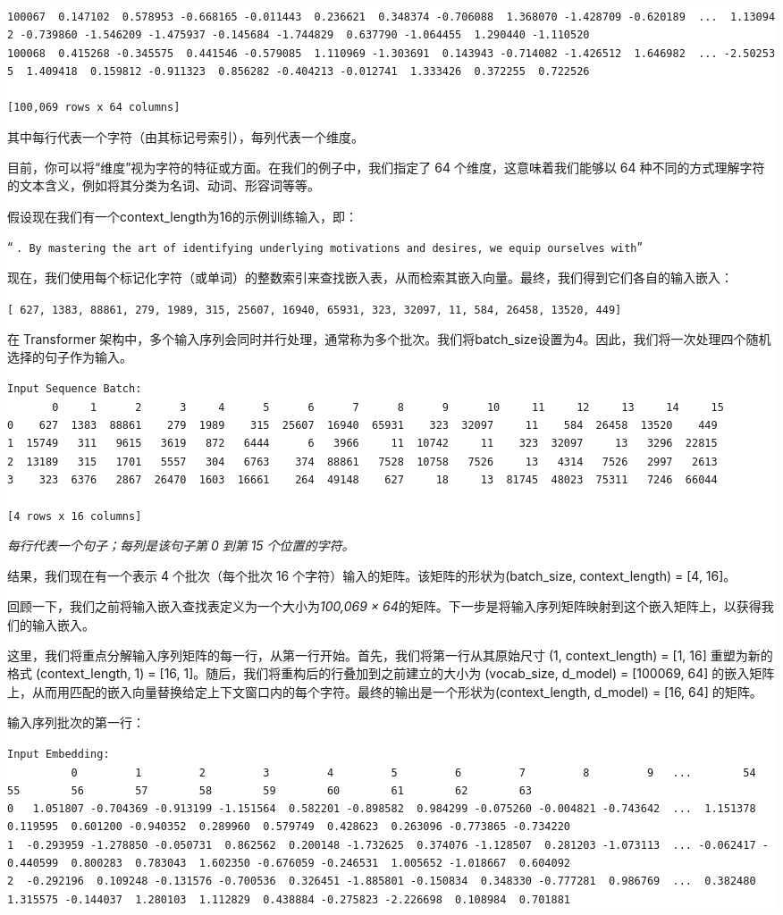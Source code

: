 ```
100067  0.147102  0.578953 -0.668165 -0.011443  0.236621  0.348374 -0.706088  1.368070 -1.428709 -0.620189  ...  1.130942 -0.739860 -1.546209 -1.475937 -0.145684 -1.744829  0.637790 -1.064455  1.290440 -1.110520
100068  0.415268 -0.345575  0.441546 -0.579085  1.110969 -1.303691  0.143943 -0.714082 -1.426512  1.646982  ... -2.502535  1.409418  0.159812 -0.911323  0.856282 -0.404213 -0.012741  1.333426  0.372255  0.722526

[100,069 rows x 64 columns]
```

其中每行代表一个字符（由其标记号索引），每列代表一个维度。

目前，你可以将“维度”视为字符的特征或方面。在我们的例子中，我们指定了 64 个维度，这意味着我们能够以 64 种不同的方式理解字符的文本含义，例如将其分类为名词、动词、形容词等等。

假设现在我们有一个context_length为16的示例训练输入，即：

“ `. By mastering the art of identifying underlying motivations and desires, we equip ourselves with`”

现在，我们使用每个标记化字符（或单词）的整数索引来查找嵌入表，从而检索其嵌入向量。最终，我们得到它们各自的输入嵌入：

```
[ 627, 1383, 88861, 279, 1989, 315, 25607, 16940, 65931, 323, 32097, 11, 584, 26458, 13520, 449]
```

在 Transformer 架构中，多个输入序列会同时并行处理，通常称为多个批次。我们将batch_size设置为4。因此，我们将一次处理四个随机选择的句子作为输入。

```
Input Sequence Batch:
       0     1      2      3     4      5      6      7      8      9      10     11     12     13     14     15
0    627  1383  88861    279  1989    315  25607  16940  65931    323  32097     11    584  26458  13520    449
1  15749   311   9615   3619   872   6444      6   3966     11  10742     11    323  32097     13   3296  22815
2  13189   315   1701   5557   304   6763    374  88861   7528  10758   7526     13   4314   7526   2997   2613
3    323  6376   2867  26470  1603  16661    264  49148    627     18     13  81745  48023  75311   7246  66044

[4 rows x 16 columns]
```

*每行代表一个句子；每列是该句子第 0 到第 15 个位置的字符。*

结果，我们现在有一个表示 4 个批次（每个批次 16 个字符）输入的矩阵。该矩阵的形状为(batch_size, context_length) = [4, 16]。

回顾一下，我们之前将输入嵌入查找表定义为一个大小为*100,069 × 64*的矩阵。下一步是将输入序列矩阵映射到这个嵌入矩阵上，以获得我们的输入嵌入。

这里，我们将重点分解输入序列矩阵的每一行，从第一行开始。首先，我们将第一行从其原始尺寸 (1, context_length) = [1, 16] 重塑为新的格式 (context_length, 1) = [16, 1]。随后，我们将重构后的行叠加到之前建立的大小为 (vocab_size, d_model) = [100069, 64] 的嵌入矩阵上，从而用匹配的嵌入向量替换给定上下文窗口内的每个字符。最终的输出是一个形状为(context_length, d_model) = [16, 64] 的矩阵。

输入序列批次的第一行：

```
Input Embedding:
          0         1         2         3         4         5         6         7         8         9   ...        54        55        56        57        58        59        60        61        62        63
0   1.051807 -0.704369 -0.913199 -1.151564  0.582201 -0.898582  0.984299 -0.075260 -0.004821 -0.743642  ...  1.151378  0.119595  0.601200 -0.940352  0.289960  0.579749  0.428623  0.263096 -0.773865 -0.734220
1  -0.293959 -1.278850 -0.050731  0.862562  0.200148 -1.732625  0.374076 -1.128507  0.281203 -1.073113  ... -0.062417 -0.440599  0.800283  0.783043  1.602350 -0.676059 -0.246531  1.005652 -1.018667  0.604092
2  -0.292196  0.109248 -0.131576 -0.700536  0.326451 -1.885801 -0.150834  0.348330 -0.777281  0.986769  ...  0.382480  1.315575 -0.144037  1.280103  1.112829  0.438884 -0.275823 -2.226698  0.108984  0.701881
```
